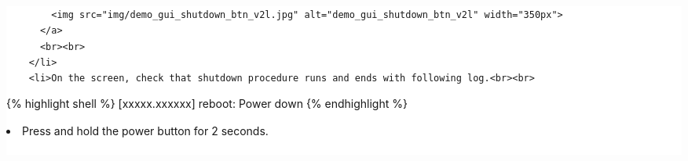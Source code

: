             <img src="img/demo_gui_shutdown_btn_v2l.jpg" alt="demo_gui_shutdown_btn_v2l" width="350px">
          </a>
          <br><br>
        </li>
        <li>On the screen, check that shutdown procedure runs and ends with following log.<br><br>
{% highlight shell %}
[xxxxx.xxxxxx] reboot: Power down
{% endhighlight %}
        </li>
        <li>Press and hold the power button for 2 seconds.
          <br><br>